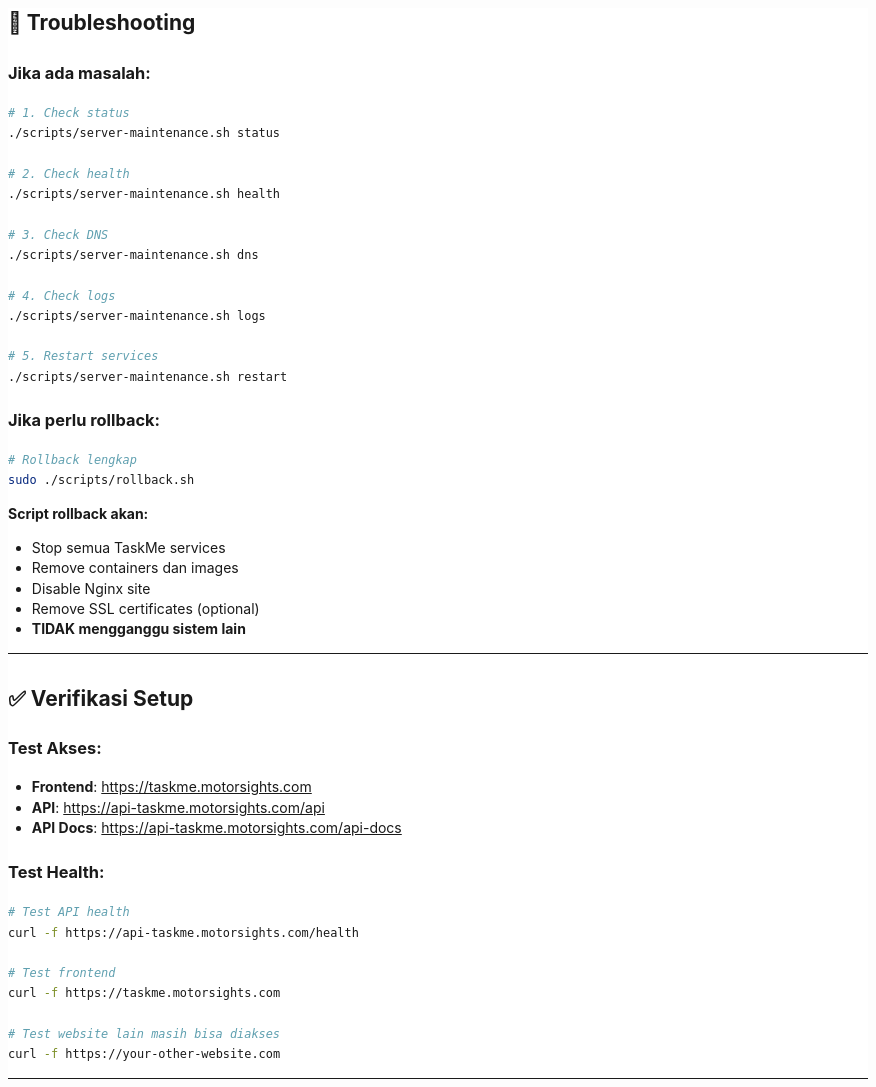 
## 🚨 **Troubleshooting**

### **Jika ada masalah:**

```bash
# 1. Check status
./scripts/server-maintenance.sh status

# 2. Check health
./scripts/server-maintenance.sh health

# 3. Check DNS
./scripts/server-maintenance.sh dns

# 4. Check logs
./scripts/server-maintenance.sh logs

# 5. Restart services
./scripts/server-maintenance.sh restart
```

### **Jika perlu rollback:**

```bash
# Rollback lengkap
sudo ./scripts/rollback.sh
```

**Script rollback akan:**
- Stop semua TaskMe services
- Remove containers dan images
- Disable Nginx site
- Remove SSL certificates (optional)
- **TIDAK mengganggu sistem lain**

---

## ✅ **Verifikasi Setup**

### **Test Akses:**
- **Frontend**: https://taskme.motorsights.com
- **API**: https://api-taskme.motorsights.com/api
- **API Docs**: https://api-taskme.motorsights.com/api-docs

### **Test Health:**
```bash
# Test API health
curl -f https://api-taskme.motorsights.com/health

# Test frontend
curl -f https://taskme.motorsights.com

# Test website lain masih bisa diakses
curl -f https://your-other-website.com
```

---